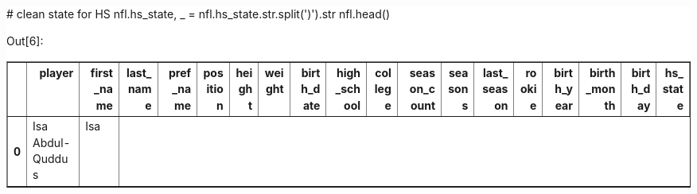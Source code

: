 <span class="c1"># clean state for HS</span>
<span class="n">nfl</span><span class="o">.</span><span class="n">hs_state</span><span class="p">,</span> <span class="n">_</span> <span class="o">=</span> <span class="n">nfl</span><span class="o">.</span><span class="n">hs_state</span><span class="o">.</span><span class="n">str</span><span class="o">.</span><span class="n">split</span><span class="p">(</span><span class="s1">&#39;)&#39;</span><span class="p">)</span><span class="o">.</span><span class="n">str</span>
<span class="n">nfl</span><span class="o">.</span><span class="n">head</span><span class="p">()</span>
</pre></div>

</div>
</div>
</div>

<div class="output_wrapper">
<div class="output">


<div class="output_area">

<div class="prompt output_prompt">Out[6]:</div>



<div class="output_html rendered_html output_subarea output_execute_result">
<div>
<style scoped>
    .dataframe tbody tr th:only-of-type {
        vertical-align: middle;
    }

    .dataframe tbody tr th {
        vertical-align: top;
    }

    .dataframe thead th {
        text-align: right;
    }
</style>
<table border="1" class="dataframe">
  <thead>
    <tr style="text-align: right;">
      <th></th>
      <th>player</th>
      <th>first_name</th>
      <th>last_name</th>
      <th>pref_name</th>
      <th>position</th>
      <th>height</th>
      <th>weight</th>
      <th>birth_date</th>
      <th>high_school</th>
      <th>college</th>
      <th>season_count</th>
      <th>seasons</th>
      <th>last_season</th>
      <th>rookie</th>
      <th>birth_year</th>
      <th>birth_month</th>
      <th>birth_day</th>
      <th>hs_state</th>
    </tr>
  </thead>
  <tbody>
    <tr>
      <th>0</th>
      <td>Isa Abdul-Quddus</td>
      <td>Isa</td>